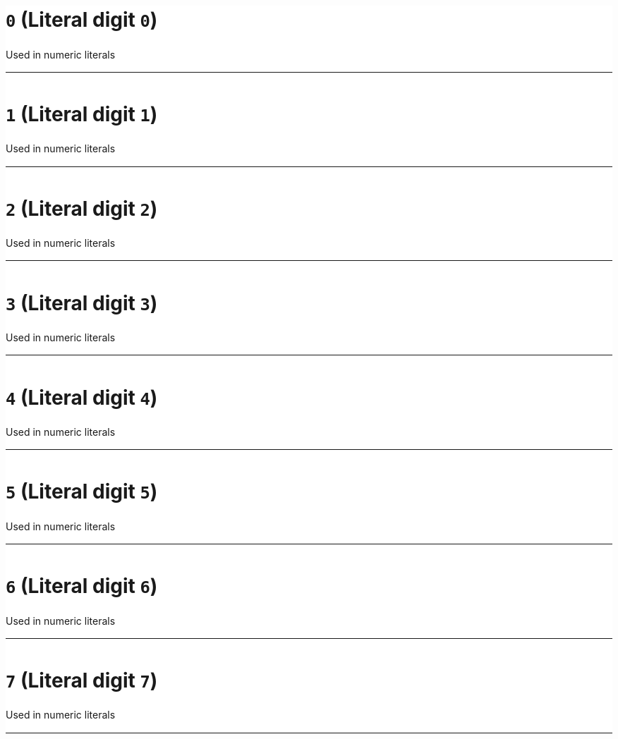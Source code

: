 
# `0` (Literal digit `0`)

Used in numeric literals

---

# `1` (Literal digit `1`)

Used in numeric literals

---

# `2` (Literal digit `2`)

Used in numeric literals

---

# `3` (Literal digit `3`)

Used in numeric literals

---

# `4` (Literal digit `4`)

Used in numeric literals

---

# `5` (Literal digit `5`)

Used in numeric literals

---

# `6` (Literal digit `6`)

Used in numeric literals

---

# `7` (Literal digit `7`)

Used in numeric literals

---
